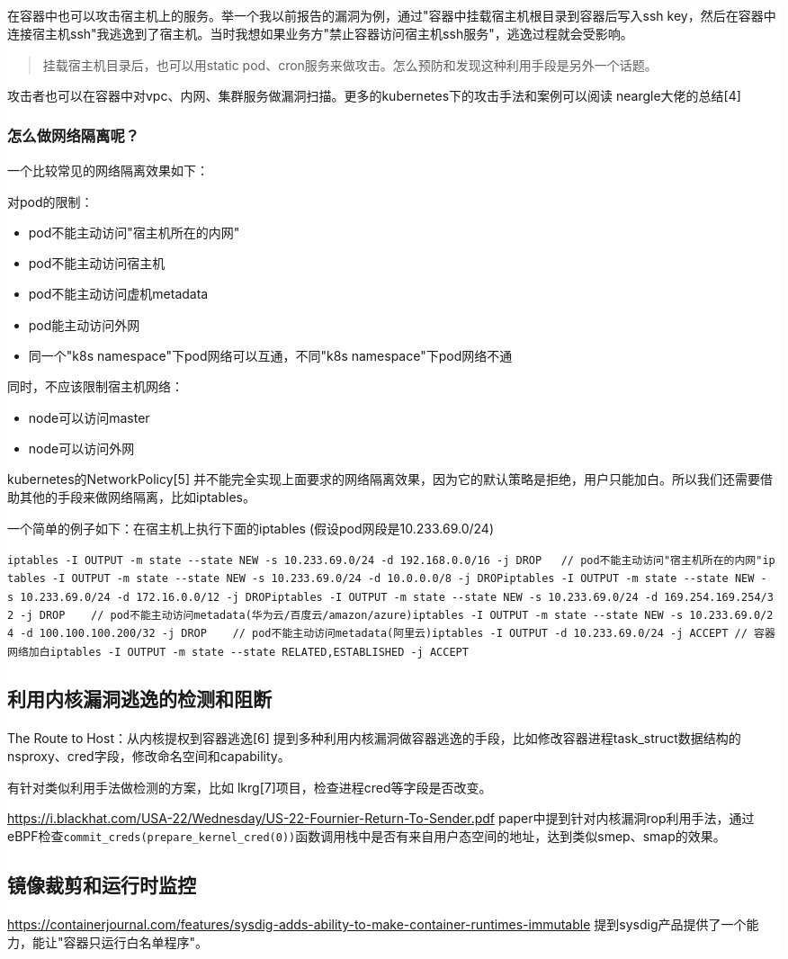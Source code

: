 在容器中也可以攻击宿主机上的服务。举一个我以前报告的漏洞为例，通过"容器中挂载宿主机根目录到容器后写入ssh key，然后在容器中连接宿主机ssh"我逃逸到了宿主机。当时我想如果业务方"禁止容器访问宿主机ssh服务"，逃逸过程就会受影响。

> 挂载宿主机目录后，也可以用static pod、cron服务来做攻击。怎么预防和发现这种利用手段是另外一个话题。

攻击者也可以在容器中对vpc、内网、集群服务做漏洞扫描。更多的kubernetes下的攻击手法和案例可以阅读 neargle大佬的总结\[4\]

### 怎么做网络隔离呢？

一个比较常见的网络隔离效果如下：

对pod的限制：

*   pod不能主动访问"宿主机所在的内网"
    
*   pod不能主动访问宿主机
    
*   pod不能主动访问虚机metadata
    
*   pod能主动访问外网
    
*   同一个"k8s namespace"下pod网络可以互通，不同"k8s namespace"下pod网络不通
    

同时，不应该限制宿主机网络：

*   node可以访问master
    
*   node可以访问外网
    

kubernetes的NetworkPolicy\[5\] 并不能完全实现上面要求的网络隔离效果，因为它的默认策略是拒绝，用户只能加白。所以我们还需要借助其他的手段来做网络隔离，比如iptables。

一个简单的例子如下：在宿主机上执行下面的iptables (假设pod网段是10.233.69.0/24)

```
iptables -I OUTPUT -m state --state NEW -s 10.233.69.0/24 -d 192.168.0.0/16 -j DROP   // pod不能主动访问"宿主机所在的内网"iptables -I OUTPUT -m state --state NEW -s 10.233.69.0/24 -d 10.0.0.0/8 -j DROPiptables -I OUTPUT -m state --state NEW -s 10.233.69.0/24 -d 172.16.0.0/12 -j DROPiptables -I OUTPUT -m state --state NEW -s 10.233.69.0/24 -d 169.254.169.254/32 -j DROP    // pod不能主动访问metadata(华为云/百度云/amazon/azure)iptables -I OUTPUT -m state --state NEW -s 10.233.69.0/24 -d 100.100.100.200/32 -j DROP    // pod不能主动访问metadata(阿里云)iptables -I OUTPUT -d 10.233.69.0/24 -j ACCEPT // 容器网络加白iptables -I OUTPUT -m state --state RELATED,ESTABLISHED -j ACCEPT
```

利用内核漏洞逃逸的检测和阻断
--------------

The Route to Host：从内核提权到容器逃逸\[6\] 提到多种利用内核漏洞做容器逃逸的手段，比如修改容器进程task_struct数据结构的nsproxy、cred字段，修改命名空间和capability。

有针对类似利用手法做检测的方案，比如 lkrg\[7\]项目，检查进程cred等字段是否改变。

https://i.blackhat.com/USA-22/Wednesday/US-22-Fournier-Return-To-Sender.pdf paper中提到针对内核漏洞rop利用手法，通过eBPF检查`commit_creds(prepare_kernel_cred(0))`函数调用栈中是否有来自用户态空间的地址，达到类似smep、smap的效果。

镜像裁剪和运行时监控
----------

https://containerjournal.com/features/sysdig-adds-ability-to-make-container-runtimes-immutable 提到sysdig产品提供了一个能力，能让"容器只运行白名单程序"。
